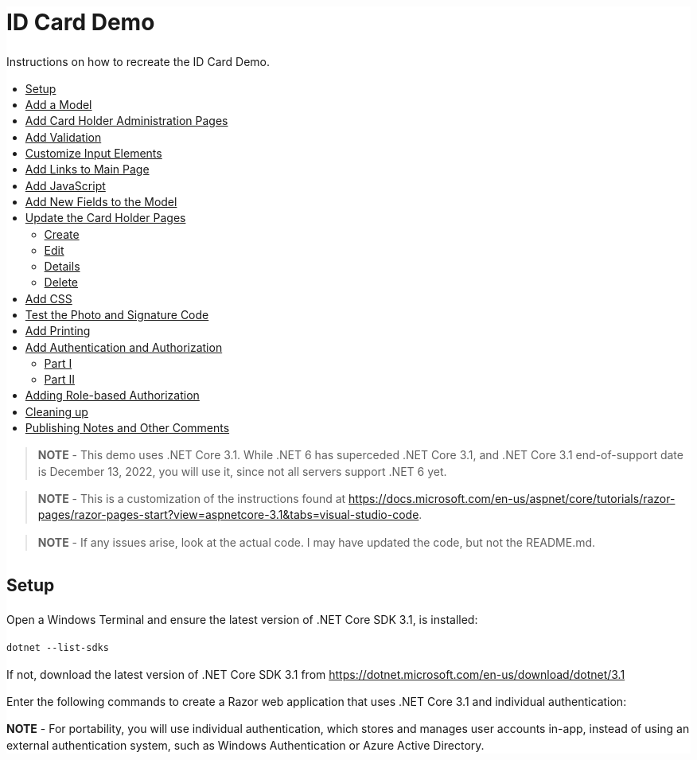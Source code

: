 # ID Card Demo

Instructions on how to recreate the ID Card Demo.

- [Setup](#setup)
- [Add a Model](#add-a-model)
- [Add Card Holder Administration Pages](#add-card-holder-administration-pages)
- [Add Validation](#add-validation)
- [Customize Input Elements](#customize-input-elements)
- [Add Links to Main Page](#add-links-to-main-page)
- [Add JavaScript](#add-javascript)
- [Add New Fields to the Model](#add-new-fields-to-the-model)
- [Update the Card Holder Pages](#update-the-card-holder-pages)
  - [Create](#create)
  - [Edit](#edit)
  - [Details](#details)
  - [Delete](#delete)
- [Add CSS](#add-css)
- [Test the Photo and Signature Code](#test-the-photo-and-signature-code)
- [Add Printing](#add-printing)
- [Add Authentication and Authorization](#add-authentication-and-authorization)
  - [Part I](#part-i)
  - [Part II](#part-ii)
- [Adding Role-based Authorization](#adding-role-based-authorization)
- [Cleaning up](#cleaning-up)
- [Publishing Notes and Other Comments](#publishing-notes-and-other-comments)

>**NOTE** - This demo uses .NET Core 3.1. While .NET 6 has superceded .NET Core 3.1, and .NET Core 3.1 end-of-support date is December 13, 2022, you will use it, since not all servers support .NET 6 yet.

>**NOTE** - This is a customization of the instructions found at https://docs.microsoft.com/en-us/aspnet/core/tutorials/razor-pages/razor-pages-start?view=aspnetcore-3.1&tabs=visual-studio-code.

>**NOTE** - If any issues arise, look at the actual code. I may have updated the code, but not the README.md.

## Setup

Open a Windows Terminal and ensure the latest version of .NET Core SDK 3.1, is installed:

```
dotnet --list-sdks
```

If not, download the latest version of .NET Core SDK 3.1 from https://dotnet.microsoft.com/en-us/download/dotnet/3.1

Enter the following commands to create a Razor web application that uses .NET Core 3.1 and individual authentication:

**NOTE** - For portability, you will use individual authentication, which stores and manages user accounts in-app, instead of using an external authentication system, such as Windows Authentication or Azure Active Directory.
